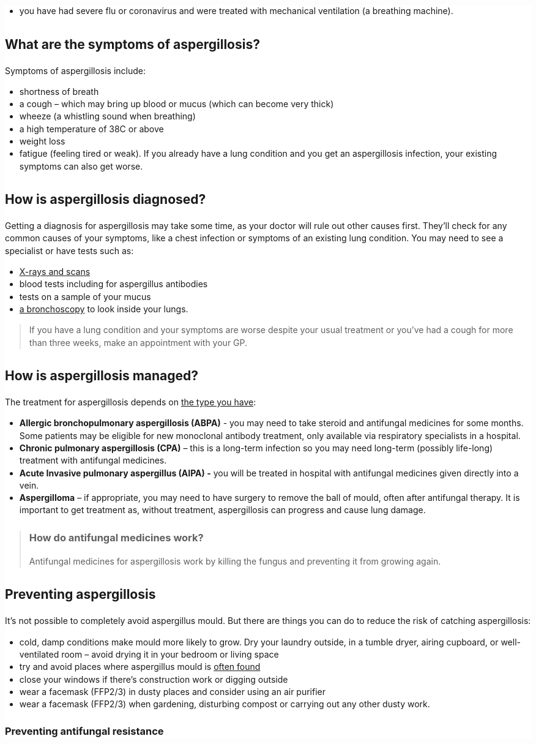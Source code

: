 * you have had severe flu or coronavirus and were treated with mechanical ventilation (a breathing machine).
## **What are the symptoms of aspergillosis?**
Symptoms of aspergillosis include:
* shortness of breath
* a cough – which may bring up blood or mucus (which can become very thick)
* wheeze (a whistling sound when breathing)
* a high temperature of 38C or above
* weight loss
* fatigue (feeling tired or weak).
If you already have a lung condition and you get an aspergillosis infection, your existing symptoms can also get worse.
## **How is aspergillosis diagnosed?**
Getting a diagnosis for aspergillosis may take some time, as your doctor will rule out other causes first. They’ll check for any common causes of your symptoms, like a chest infection or symptoms of an existing lung condition.
You may need to see a specialist or have tests such as:
* [X-rays and scans](https://www.blf.org.uk/support-for-you/breathing-tests/other-tests#imaging)
* blood tests including for aspergillus antibodies
* tests on a sample of your mucus
* [a bronchoscopy](https://www.blf.org.uk/support-for-you/breathing-tests/other-tests#look) to look inside your lungs.
> If you have a lung condition and your symptoms are worse despite your usual treatment or you’ve had a cough for more than three weeks, make an appointment with your GP.
> 
> 
> 
## **How is aspergillosis managed?**
The treatment for aspergillosis depends on [the type you have](#what-is-aspergillosis):
* **Allergic bronchopulmonary aspergillosis (ABPA)** - you may need to take steroid and antifungal medicines for some months. Some patients may be eligible for new monoclonal antibody treatment, only available via respiratory specialists in a hospital.
* **Chronic pulmonary aspergillosis (CPA)** – this is a long-term infection so you may need long-term (possibly life-long) treatment with antifungal medicines.
* **Acute Invasive pulmonary aspergillus (AIPA) -** you will be treated in hospital with antifungal medicines given directly into a vein.
* **Aspergilloma** – if appropriate, you may need to have surgery to remove the ball of mould, often after antifungal therapy.
It is important to get treatment as, without treatment, aspergillosis can progress and cause lung damage.
> ### How do antifungal medicines work?
> 
> 
> Antifungal medicines for aspergillosis work by killing the fungus and preventing it from growing again.
> 
> 
> 
## **Preventing aspergillosis**
It’s not possible to completely avoid aspergillus mould. But there are things you can do to reduce the risk of catching aspergillosis:
* cold, damp conditions make mould more likely to grow. Dry your laundry outside, in a tumble dryer, airing cupboard, or well-ventilated room – avoid drying it in your bedroom or living space
* try and avoid places where aspergillus mould is [often found](#causes)
* close your windows if there’s construction work or digging outside
* wear a facemask (FFP2/3) in dusty places and consider using an air purifier
* wear a facemask (FFP2/3) when gardening, disturbing compost or carrying out any other dusty work.
### Preventing antifungal resistance
